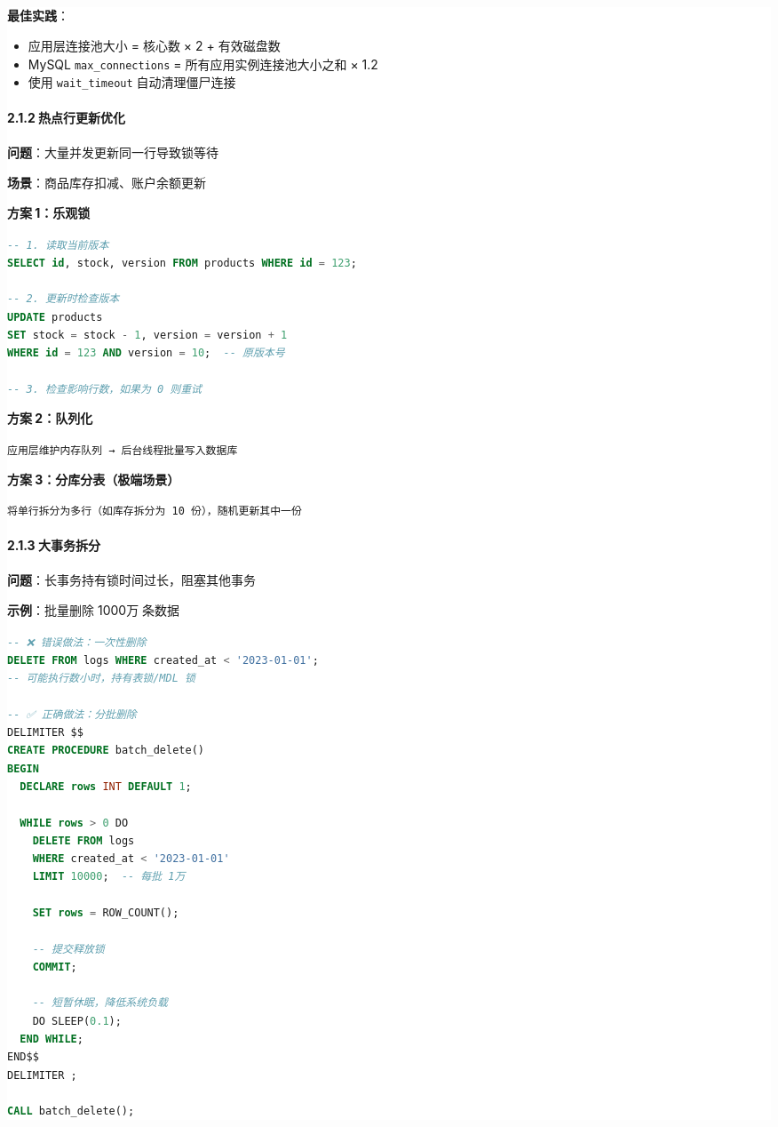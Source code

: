 **最佳实践**：
- 应用层连接池大小 = 核心数 × 2 + 有效磁盘数
- MySQL `max_connections` = 所有应用实例连接池大小之和 × 1.2
- 使用 `wait_timeout` 自动清理僵尸连接

#### 2.1.2 热点行更新优化

**问题**：大量并发更新同一行导致锁等待

**场景**：商品库存扣减、账户余额更新

**方案 1：乐观锁**
```sql
-- 1. 读取当前版本
SELECT id, stock, version FROM products WHERE id = 123;

-- 2. 更新时检查版本
UPDATE products 
SET stock = stock - 1, version = version + 1 
WHERE id = 123 AND version = 10;  -- 原版本号

-- 3. 检查影响行数，如果为 0 则重试
```

**方案 2：队列化**
```
应用层维护内存队列 → 后台线程批量写入数据库
```

**方案 3：分库分表（极端场景）**
```
将单行拆分为多行（如库存拆分为 10 份），随机更新其中一份
```

#### 2.1.3 大事务拆分

**问题**：长事务持有锁时间过长，阻塞其他事务

**示例**：批量删除 1000万 条数据
```sql
-- ❌ 错误做法：一次性删除
DELETE FROM logs WHERE created_at < '2023-01-01';
-- 可能执行数小时，持有表锁/MDL 锁

-- ✅ 正确做法：分批删除
DELIMITER $$
CREATE PROCEDURE batch_delete()
BEGIN
  DECLARE rows INT DEFAULT 1;
  
  WHILE rows > 0 DO
    DELETE FROM logs 
    WHERE created_at < '2023-01-01' 
    LIMIT 10000;  -- 每批 1万
    
    SET rows = ROW_COUNT();
    
    -- 提交释放锁
    COMMIT;
    
    -- 短暂休眠，降低系统负载
    DO SLEEP(0.1);
  END WHILE;
END$$
DELIMITER ;

CALL batch_delete();
```

